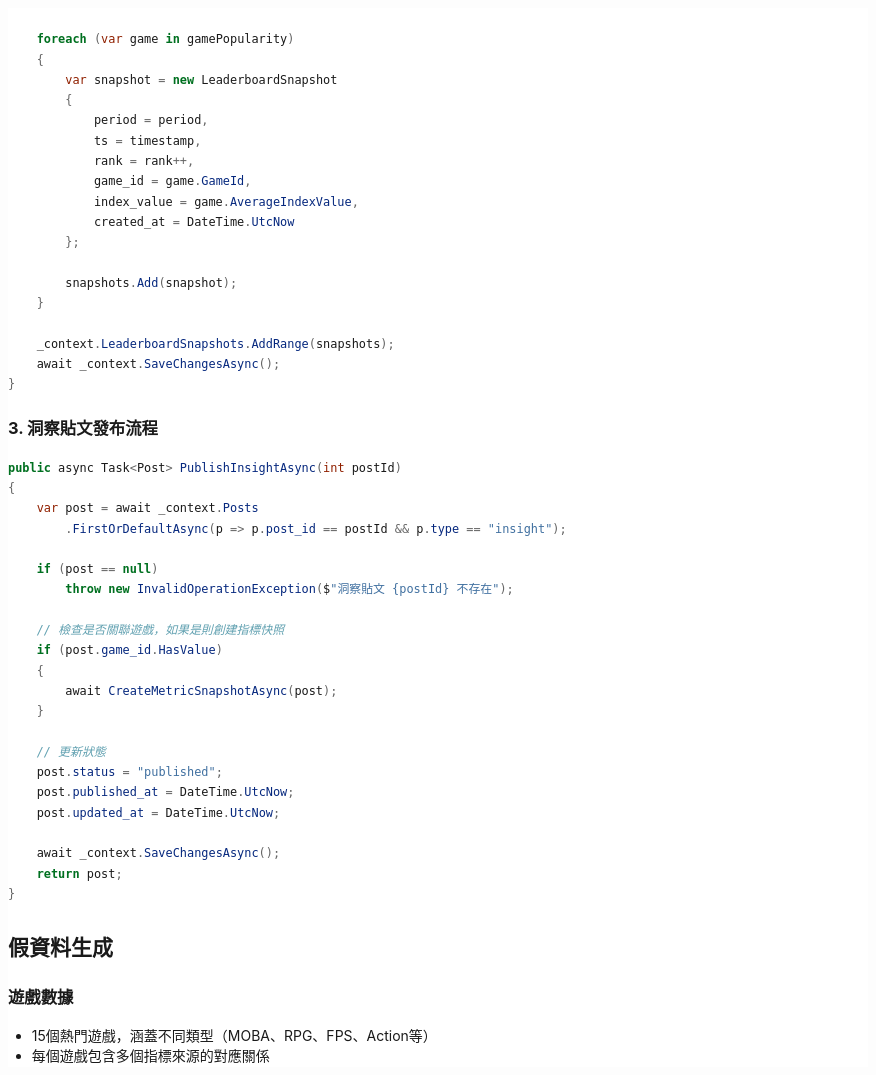 ```csharp

    foreach (var game in gamePopularity)
    {
        var snapshot = new LeaderboardSnapshot
        {
            period = period,
            ts = timestamp,
            rank = rank++,
            game_id = game.GameId,
            index_value = game.AverageIndexValue,
            created_at = DateTime.UtcNow
        };

        snapshots.Add(snapshot);
    }

    _context.LeaderboardSnapshots.AddRange(snapshots);
    await _context.SaveChangesAsync();
}
```

### 3. 洞察貼文發布流程
```csharp
public async Task<Post> PublishInsightAsync(int postId)
{
    var post = await _context.Posts
        .FirstOrDefaultAsync(p => p.post_id == postId && p.type == "insight");

    if (post == null)
        throw new InvalidOperationException($"洞察貼文 {postId} 不存在");

    // 檢查是否關聯遊戲，如果是則創建指標快照
    if (post.game_id.HasValue)
    {
        await CreateMetricSnapshotAsync(post);
    }

    // 更新狀態
    post.status = "published";
    post.published_at = DateTime.UtcNow;
    post.updated_at = DateTime.UtcNow;

    await _context.SaveChangesAsync();
    return post;
}
```

## 假資料生成

### 遊戲數據
- 15個熱門遊戲，涵蓋不同類型（MOBA、RPG、FPS、Action等）
- 每個遊戲包含多個指標來源的對應關係
